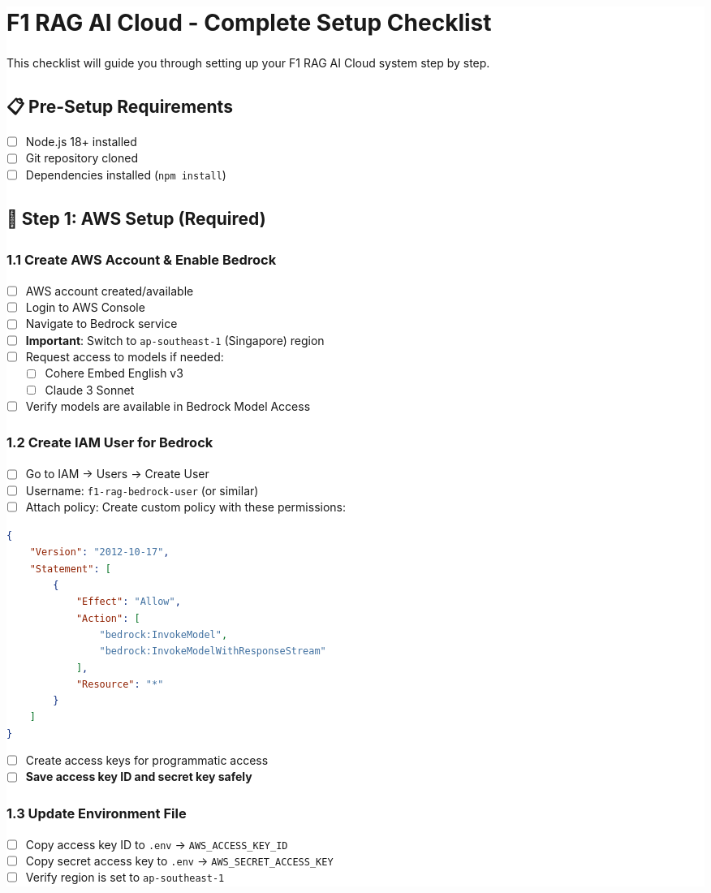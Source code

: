 # F1 RAG AI Cloud - Complete Setup Checklist

This checklist will guide you through setting up your F1 RAG AI Cloud system step by step.

## 📋 Pre-Setup Requirements

- [ ] Node.js 18+ installed
- [ ] Git repository cloned
- [ ] Dependencies installed (`npm install`)

## 🔐 Step 1: AWS Setup (Required)

### 1.1 Create AWS Account & Enable Bedrock
- [ ] AWS account created/available
- [ ] Login to AWS Console
- [ ] Navigate to Bedrock service
- [ ] **Important**: Switch to `ap-southeast-1` (Singapore) region
- [ ] Request access to models if needed:
  - [ ] Cohere Embed English v3
  - [ ] Claude 3 Sonnet
- [ ] Verify models are available in Bedrock Model Access

### 1.2 Create IAM User for Bedrock
- [ ] Go to IAM → Users → Create User
- [ ] Username: `f1-rag-bedrock-user` (or similar)
- [ ] Attach policy: Create custom policy with these permissions:
```json
{
    "Version": "2012-10-17",
    "Statement": [
        {
            "Effect": "Allow",
            "Action": [
                "bedrock:InvokeModel",
                "bedrock:InvokeModelWithResponseStream"
            ],
            "Resource": "*"
        }
    ]
}
```
- [ ] Create access keys for programmatic access
- [ ] **Save access key ID and secret key safely**

### 1.3 Update Environment File
- [ ] Copy access key ID to `.env` → `AWS_ACCESS_KEY_ID`
- [ ] Copy secret access key to `.env` → `AWS_SECRET_ACCESS_KEY`
- [ ] Verify region is set to `ap-southeast-1`
